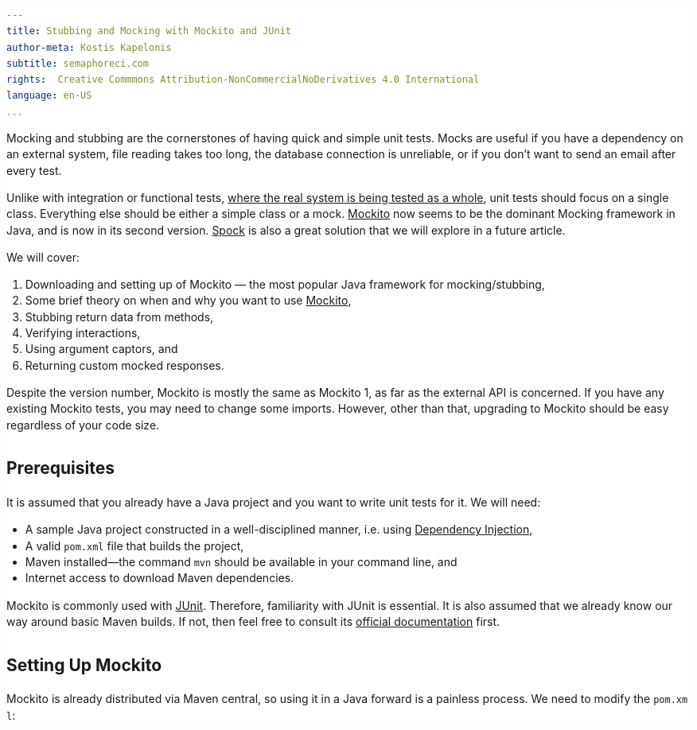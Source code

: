 ```yaml
---
title: Stubbing and Mocking with Mockito and JUnit
author-meta: Kostis Kapelonis
subtitle: semaphoreci.com
rights:  Creative Commmons Attribution-NonCommercialNoDerivatives 4.0 International
language: en-US
...
```


Mocking and stubbing are the cornerstones of having quick and simple unit tests. Mocks are useful if you have a dependency on an external system, file reading takes too long, the database connection is unreliable, or if you don’t want to send an email after every test.

Unlike with integration or functional tests, [where the real system is being tested as a whole](https://semaphoreci.com/blog/automated-testing-cicd), unit tests should focus on a single class. Everything else should be either a simple class or a mock. [Mockito](http://site.mockito.org/) now seems to be the dominant Mocking framework in Java, and is now in its second version. [Spock](http://spockframework.org/) is also a great solution that we will explore in a future article.

We will cover:

1.  Downloading and setting up of Mockito — the most popular Java framework for mocking/stubbing,
2.  Some brief theory on when and why you want to use [Mockito](http://site.mockito.org/),
3.  Stubbing return data from methods,
4.  Verifying interactions,
5.  Using argument captors, and
6.  Returning custom mocked responses.

Despite the version number, Mockito is mostly the same as Mockito 1, as far as the external API is concerned. If you have any existing Mockito tests, you may need to change some imports. However, other than that, upgrading to Mockito should be easy regardless of your code size.

## Prerequisites

It is assumed that you already have a Java project and you want to write unit tests for it. We will need:

-   A sample Java project constructed in a well-disciplined manner, i.e. using [Dependency Injection](https://en.wikipedia.org/wiki/Dependency_injection),
-   A valid `pom.xml` file that builds the project,
-   Maven installed—the command `mvn` should be available in your command line, and
-   Internet access to download Maven dependencies.

Mockito is commonly used with [JUnit](http://junit.org/junit4/0). Therefore, familiarity with JUnit is essential. It is also assumed that we already know our way around basic Maven builds. If not, then feel free to consult its [official documentation](http://www.sonatype.org/nexus/resources/resources-book-links-and-downloads/) first.

## Setting Up Mockito

Mockito is already distributed via Maven central, so using it in a Java forward is a painless process. We need to modify the `pom.xml`:
